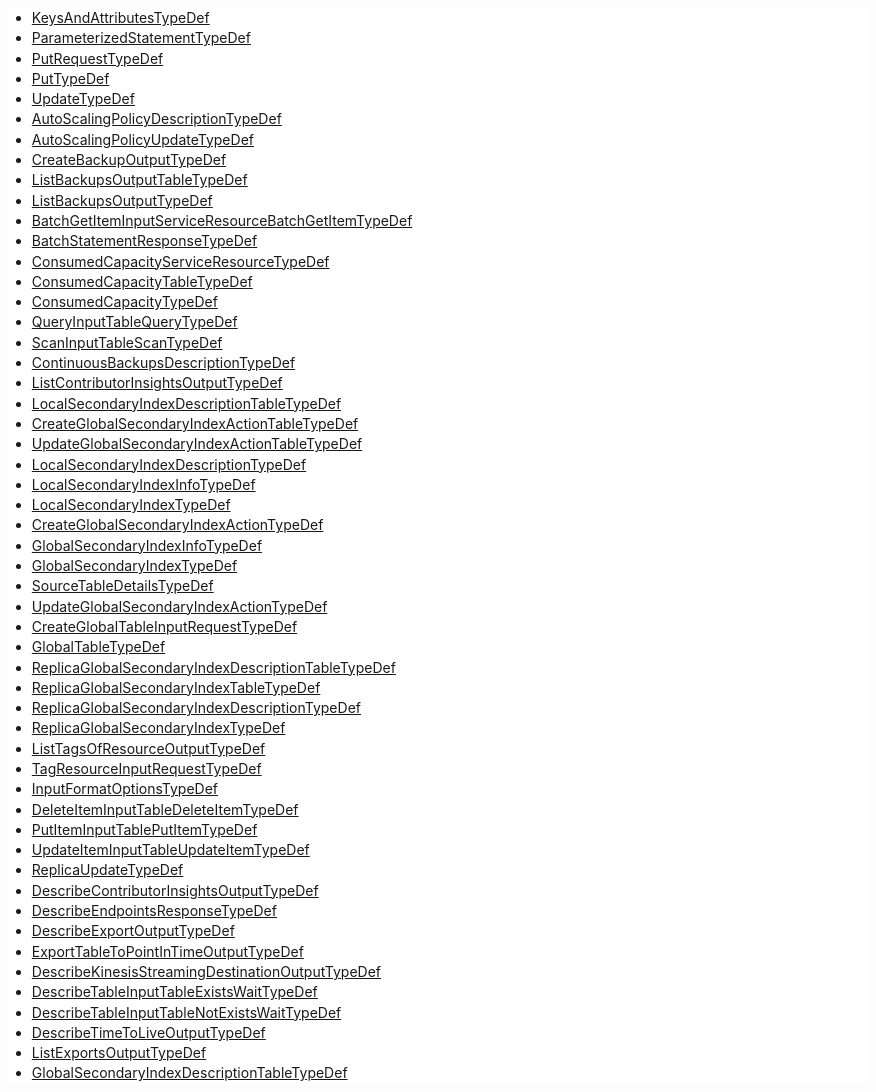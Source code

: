 - [KeysAndAttributesTypeDef](./type_defs.md#keysandattributestypedef)
- [ParameterizedStatementTypeDef](./type_defs.md#parameterizedstatementtypedef)
- [PutRequestTypeDef](./type_defs.md#putrequesttypedef)
- [PutTypeDef](./type_defs.md#puttypedef)
- [UpdateTypeDef](./type_defs.md#updatetypedef)
- [AutoScalingPolicyDescriptionTypeDef](./type_defs.md#autoscalingpolicydescriptiontypedef)
- [AutoScalingPolicyUpdateTypeDef](./type_defs.md#autoscalingpolicyupdatetypedef)
- [CreateBackupOutputTypeDef](./type_defs.md#createbackupoutputtypedef)
- [ListBackupsOutputTableTypeDef](./type_defs.md#listbackupsoutputtabletypedef)
- [ListBackupsOutputTypeDef](./type_defs.md#listbackupsoutputtypedef)
- [BatchGetItemInputServiceResourceBatchGetItemTypeDef](./type_defs.md#batchgetiteminputserviceresourcebatchgetitemtypedef)
- [BatchStatementResponseTypeDef](./type_defs.md#batchstatementresponsetypedef)
- [ConsumedCapacityServiceResourceTypeDef](./type_defs.md#consumedcapacityserviceresourcetypedef)
- [ConsumedCapacityTableTypeDef](./type_defs.md#consumedcapacitytabletypedef)
- [ConsumedCapacityTypeDef](./type_defs.md#consumedcapacitytypedef)
- [QueryInputTableQueryTypeDef](./type_defs.md#queryinputtablequerytypedef)
- [ScanInputTableScanTypeDef](./type_defs.md#scaninputtablescantypedef)
- [ContinuousBackupsDescriptionTypeDef](./type_defs.md#continuousbackupsdescriptiontypedef)
- [ListContributorInsightsOutputTypeDef](./type_defs.md#listcontributorinsightsoutputtypedef)
- [LocalSecondaryIndexDescriptionTableTypeDef](./type_defs.md#localsecondaryindexdescriptiontabletypedef)
- [CreateGlobalSecondaryIndexActionTableTypeDef](./type_defs.md#createglobalsecondaryindexactiontabletypedef)
- [UpdateGlobalSecondaryIndexActionTableTypeDef](./type_defs.md#updateglobalsecondaryindexactiontabletypedef)
- [LocalSecondaryIndexDescriptionTypeDef](./type_defs.md#localsecondaryindexdescriptiontypedef)
- [LocalSecondaryIndexInfoTypeDef](./type_defs.md#localsecondaryindexinfotypedef)
- [LocalSecondaryIndexTypeDef](./type_defs.md#localsecondaryindextypedef)
- [CreateGlobalSecondaryIndexActionTypeDef](./type_defs.md#createglobalsecondaryindexactiontypedef)
- [GlobalSecondaryIndexInfoTypeDef](./type_defs.md#globalsecondaryindexinfotypedef)
- [GlobalSecondaryIndexTypeDef](./type_defs.md#globalsecondaryindextypedef)
- [SourceTableDetailsTypeDef](./type_defs.md#sourcetabledetailstypedef)
- [UpdateGlobalSecondaryIndexActionTypeDef](./type_defs.md#updateglobalsecondaryindexactiontypedef)
- [CreateGlobalTableInputRequestTypeDef](./type_defs.md#createglobaltableinputrequesttypedef)
- [GlobalTableTypeDef](./type_defs.md#globaltabletypedef)
- [ReplicaGlobalSecondaryIndexDescriptionTableTypeDef](./type_defs.md#replicaglobalsecondaryindexdescriptiontabletypedef)
- [ReplicaGlobalSecondaryIndexTableTypeDef](./type_defs.md#replicaglobalsecondaryindextabletypedef)
- [ReplicaGlobalSecondaryIndexDescriptionTypeDef](./type_defs.md#replicaglobalsecondaryindexdescriptiontypedef)
- [ReplicaGlobalSecondaryIndexTypeDef](./type_defs.md#replicaglobalsecondaryindextypedef)
- [ListTagsOfResourceOutputTypeDef](./type_defs.md#listtagsofresourceoutputtypedef)
- [TagResourceInputRequestTypeDef](./type_defs.md#tagresourceinputrequesttypedef)
- [InputFormatOptionsTypeDef](./type_defs.md#inputformatoptionstypedef)
- [DeleteItemInputTableDeleteItemTypeDef](./type_defs.md#deleteiteminputtabledeleteitemtypedef)
- [PutItemInputTablePutItemTypeDef](./type_defs.md#putiteminputtableputitemtypedef)
- [UpdateItemInputTableUpdateItemTypeDef](./type_defs.md#updateiteminputtableupdateitemtypedef)
- [ReplicaUpdateTypeDef](./type_defs.md#replicaupdatetypedef)
- [DescribeContributorInsightsOutputTypeDef](./type_defs.md#describecontributorinsightsoutputtypedef)
- [DescribeEndpointsResponseTypeDef](./type_defs.md#describeendpointsresponsetypedef)
- [DescribeExportOutputTypeDef](./type_defs.md#describeexportoutputtypedef)
- [ExportTableToPointInTimeOutputTypeDef](./type_defs.md#exporttabletopointintimeoutputtypedef)
- [DescribeKinesisStreamingDestinationOutputTypeDef](./type_defs.md#describekinesisstreamingdestinationoutputtypedef)
- [DescribeTableInputTableExistsWaitTypeDef](./type_defs.md#describetableinputtableexistswaittypedef)
- [DescribeTableInputTableNotExistsWaitTypeDef](./type_defs.md#describetableinputtablenotexistswaittypedef)
- [DescribeTimeToLiveOutputTypeDef](./type_defs.md#describetimetoliveoutputtypedef)
- [ListExportsOutputTypeDef](./type_defs.md#listexportsoutputtypedef)
- [GlobalSecondaryIndexDescriptionTableTypeDef](./type_defs.md#globalsecondaryindexdescriptiontabletypedef)